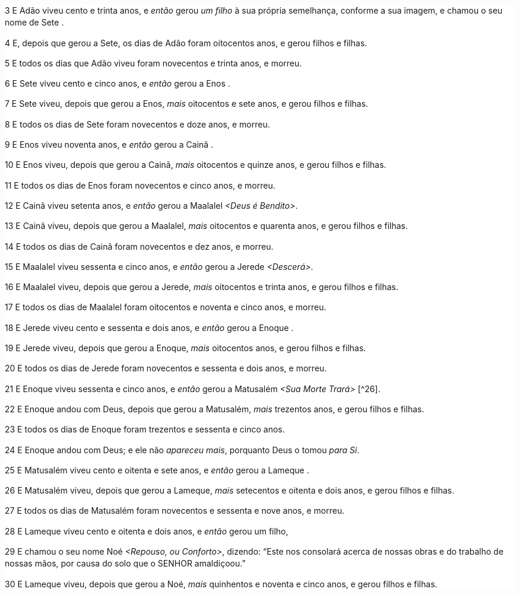 3 E Adão viveu cento e trinta anos, e *então* gerou *um* *filho* à sua própria semelhança, conforme a sua imagem, e chamou o seu nome de Sete *<Apontado>*. 

4 E, depois que gerou a Sete, os dias de Adão foram oitocentos anos, e gerou filhos e filhas. 

5 E todos os dias que Adão viveu foram novecentos e trinta anos, e morreu. 

6 E Sete viveu cento e cinco anos, e *então* gerou a Enos *<Mortal>*. 

7 E Sete viveu, depois que gerou a Enos, *mais* oitocentos e sete anos, e gerou filhos e filhas. 

8 E todos os dias de Sete foram novecentos e doze anos, e morreu. 

9 E Enos viveu noventa anos, e *então* gerou a Cainã *<Dor>*. 

10 E Enos viveu, depois que gerou a Cainã, *mais* oitocentos e quinze anos, e gerou filhos e filhas. 

11 E todos os dias de Enos foram novecentos e cinco anos, e morreu. 

12 E Cainã viveu setenta anos, e *então* gerou a Maalalel *<Deus é Bendito>*. 

13 E Cainã viveu, depois que gerou a Maalalel, *mais* oitocentos e quarenta anos, e gerou filhos e filhas. 

14 E todos os dias de Cainã foram novecentos e dez anos, e morreu. 

15 E Maalalel viveu sessenta e cinco anos, e *então* gerou a Jerede *<Descerá>*. 

16 E Maalalel viveu, depois que gerou a Jerede, *mais* oitocentos e trinta anos, e gerou filhos e filhas. 

17 E todos os dias de Maalalel foram oitocentos e noventa e cinco anos, e morreu. 

18 E Jerede viveu cento e sessenta e dois anos, e *então* gerou a Enoque *<Ensinando>*. 

19 E Jerede viveu, depois que gerou a Enoque, *mais* oitocentos anos, e gerou filhos e filhas. 

20 E todos os dias de Jerede foram novecentos e sessenta e dois anos, e morreu. 

21 E Enoque viveu sessenta e cinco anos, e *então* gerou a Matusalém *<Sua Morte Trará>* [^26]. 

22 E Enoque andou com Deus, depois que gerou a Matusalém, *mais* trezentos anos, e gerou filhos e filhas. 

23 E todos os dias de Enoque foram trezentos e sessenta e cinco anos. 

24 E Enoque andou com Deus; e ele não *apareceu* *mais*, porquanto Deus o tomou *para Si*. 

25 E Matusalém viveu cento e oitenta e sete anos, e *então* gerou a Lameque *<Desespero>*. 

26 E Matusalém viveu, depois que gerou a Lameque, *mais* setecentos e oitenta e dois anos, e gerou filhos e filhas. 

27 E todos os dias de Matusalém foram novecentos e sessenta e nove anos, e morreu. 

28 E Lameque viveu cento e oitenta e dois anos, e *então* gerou um filho, 

29 E chamou o seu nome Noé *<Repouso, ou Conforto>*, dizendo: “Este nos consolará acerca de nossas obras e do trabalho de nossas mãos, por causa do solo que o SENHOR amaldiçoou.”

30 E Lameque viveu, depois que gerou a Noé, *mais* quinhentos e noventa e cinco anos, e gerou filhos e filhas. 

